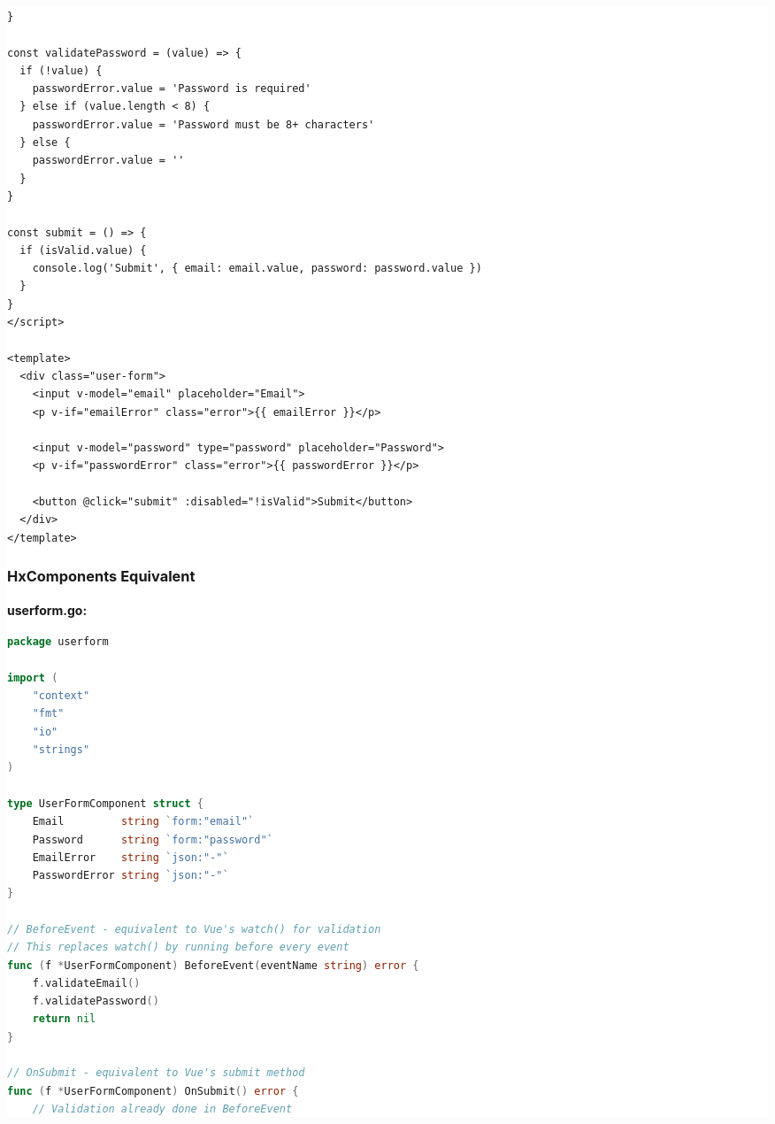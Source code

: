 ```vue
}

const validatePassword = (value) => {
  if (!value) {
    passwordError.value = 'Password is required'
  } else if (value.length < 8) {
    passwordError.value = 'Password must be 8+ characters'
  } else {
    passwordError.value = ''
  }
}

const submit = () => {
  if (isValid.value) {
    console.log('Submit', { email: email.value, password: password.value })
  }
}
</script>

<template>
  <div class="user-form">
    <input v-model="email" placeholder="Email">
    <p v-if="emailError" class="error">{{ emailError }}</p>

    <input v-model="password" type="password" placeholder="Password">
    <p v-if="passwordError" class="error">{{ passwordError }}</p>

    <button @click="submit" :disabled="!isValid">Submit</button>
  </div>
</template>
```

### HxComponents Equivalent

**userform.go:**
```go
package userform

import (
	"context"
	"fmt"
	"io"
	"strings"
)

type UserFormComponent struct {
	Email         string `form:"email"`
	Password      string `form:"password"`
	EmailError    string `json:"-"`
	PasswordError string `json:"-"`
}

// BeforeEvent - equivalent to Vue's watch() for validation
// This replaces watch() by running before every event
func (f *UserFormComponent) BeforeEvent(eventName string) error {
	f.validateEmail()
	f.validatePassword()
	return nil
}

// OnSubmit - equivalent to Vue's submit method
func (f *UserFormComponent) OnSubmit() error {
	// Validation already done in BeforeEvent
```